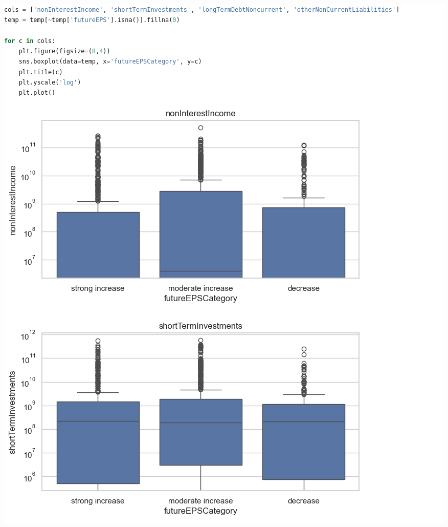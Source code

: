 
```python
cols = ['nonInterestIncome', 'shortTermInvestments', 'longTermDebtNoncurrent', 'otherNonCurrentLiabilities']
temp = temp[~temp['futureEPS'].isna()].fillna(0)

for c in cols:
    plt.figure(figsize=(8,4))
    sns.boxplot(data=temp, x='futureEPSCategory', y=c)
    plt.title(c)
    plt.yscale('log')
    plt.plot()
```


    
![png](eda_files/eda_59_0.png)
    



    
![png](eda_files/eda_59_1.png)
    